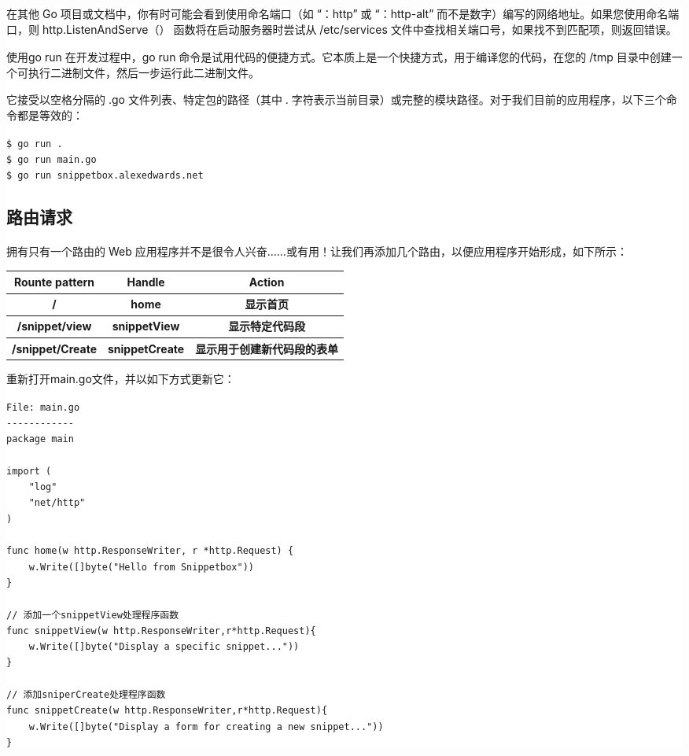 在其他 Go 项目或文档中，你有时可能会看到使用命名端口（如 “：http” 或 “：http-alt” 而不是数字）编写的网络地址。如果您使用命名端口，则 http.ListenAndServe（） 函数将在启动服务器时尝试从 /etc/services 文件中查找相关端口号，如果找不到匹配项，则返回错误。

使用go run
在开发过程中，go run 命令是试用代码的便捷方式。它本质上是一个快捷方式，用于编译您的代码，在您的 /tmp 目录中创建一个可执行二进制文件，然后一步运行此二进制文件。

它接受以空格分隔的 .go 文件列表、特定包的路径（其中 . 字符表示当前目录）或完整的模块路径。对于我们目前的应用程序，以下三个命令都是等效的：

```git
$ go run .
$ go run main.go
$ go run snippetbox.alexedwards.net
```

## 路由请求
拥有只有一个路由的 Web 应用程序并不是很令人兴奋......或有用！让我们再添加几个路由，以便应用程序开始形成，如下所示：

<table style="width: 100%;">
    <tr>
        <th align="center">Rounte pattern</th>
        <th align="center">Handle</th>
        <th align="center">Action</th>
    </tr>
    <tr>
        <th align="center">/</th>
        <th align="center">home</th>
        <th align="center">显示首页</th>
    </tr>
    <tr>
        <th align="center">/snippet/view</th>
        <th align="center">snippetView</th>
        <th align="center">显示特定代码段</th>
    </tr>
    <tr>
        <th align="center">/snippet/Create</th>
        <th align="center">snippetCreate</th>
        <th align="center">显示用于创建新代码段的表单</th>
    </tr>
</table>

重新打开main.go文件，并以如下方式更新它：

```git
File: main.go
------------
package main

import (
    "log"
    "net/http"
)

func home(w http.ResponseWriter, r *http.Request) {
    w.Write([]byte("Hello from Snippetbox"))
}

// 添加一个snippetView处理程序函数
func snippetView(w http.ResponseWriter,r*http.Request){
    w.Write([]byte("Display a specific snippet..."))
}

// 添加sniperCreate处理程序函数
func snippetCreate(w http.ResponseWriter,r*http.Request){
    w.Write([]byte("Display a form for creating a new snippet..."))
}

```